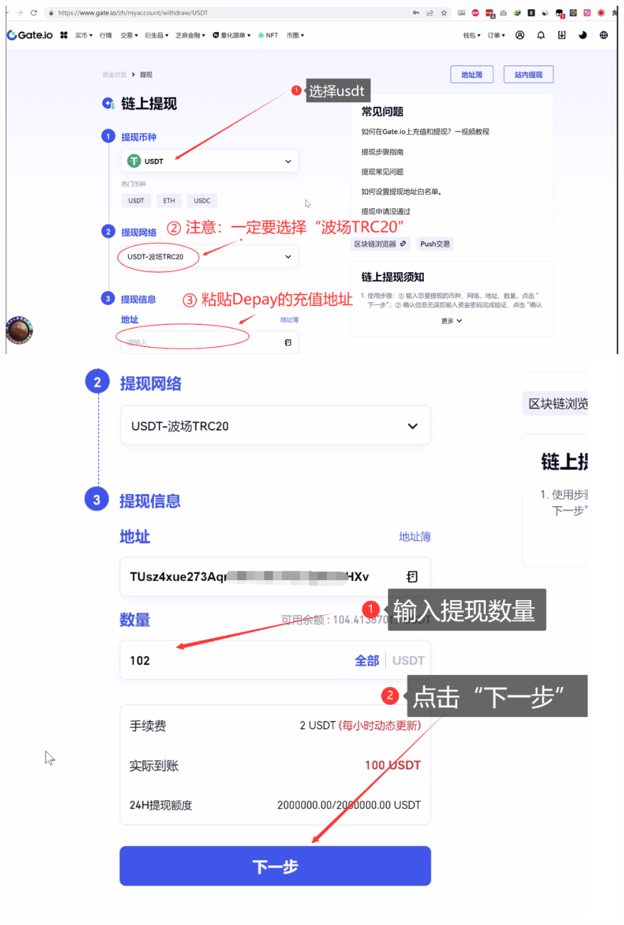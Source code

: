 ![image-20230227125102006](.\chatgpt_plus_imags\image-20230227125102006.png)![image-20230227125142454](.\chatgpt_plus_imags\image-20230227125142454.png)